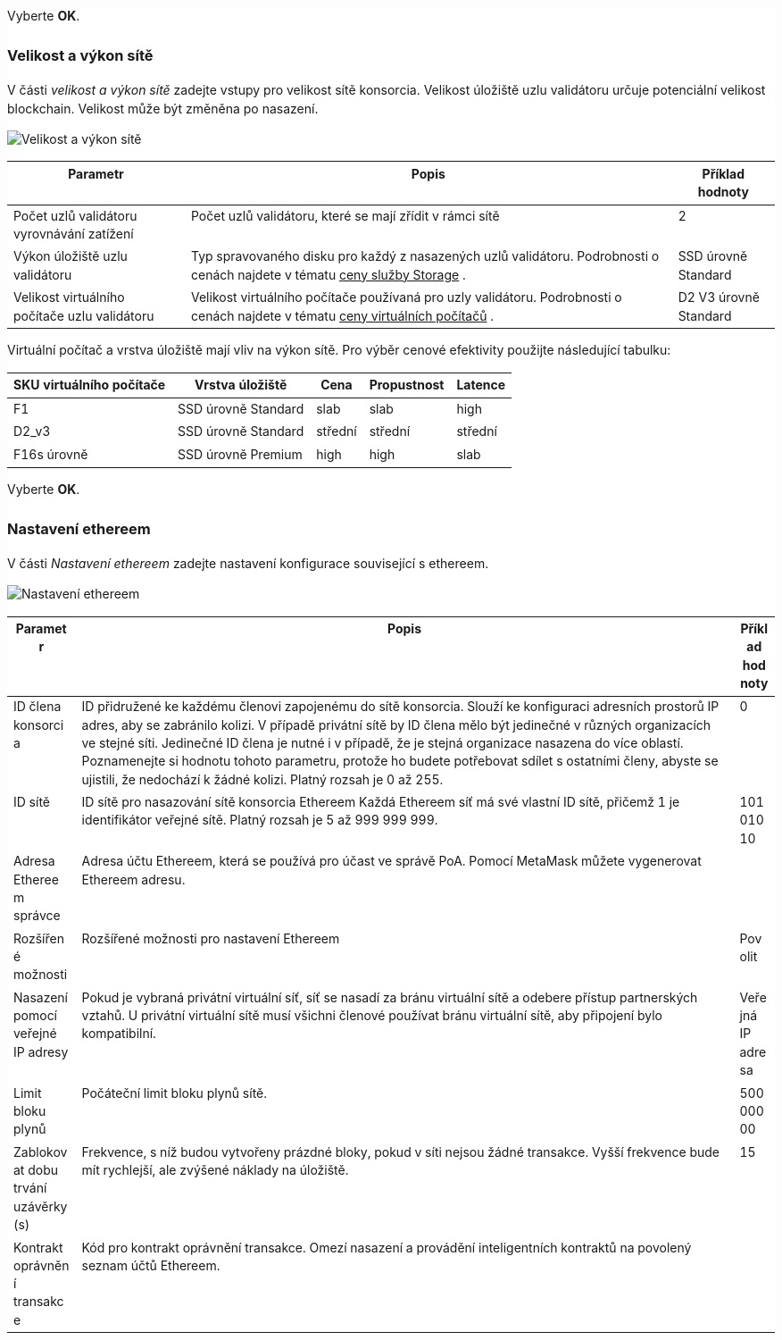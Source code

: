 Vyberte **OK**.

### <a name="network-size-and-performance"></a>Velikost a výkon sítě

V části *velikost a výkon sítě* zadejte vstupy pro velikost sítě konsorcia. Velikost úložiště uzlu validátoru určuje potenciální velikost blockchain. Velikost může být změněna po nasazení.

![Velikost a výkon sítě](./media/ethereum-poa-deployment/network-size-and-performance.png)

Parametr | Popis | Příklad hodnoty
----------|-------------|--------------
Počet uzlů validátoru vyrovnávání zatížení | Počet uzlů validátoru, které se mají zřídit v rámci sítě | 2
Výkon úložiště uzlu validátoru | Typ spravovaného disku pro každý z nasazených uzlů validátoru. Podrobnosti o cenách najdete v tématu [ceny služby Storage](https://azure.microsoft.com/pricing/details/managed-disks/) . | SSD úrovně Standard
Velikost virtuálního počítače uzlu validátoru | Velikost virtuálního počítače používaná pro uzly validátoru. Podrobnosti o cenách najdete v tématu [ceny virtuálních počítačů](https://azure.microsoft.com/pricing/details/virtual-machines/windows/) . | D2 V3 úrovně Standard

Virtuální počítač a vrstva úložiště mají vliv na výkon sítě.  Pro výběr cenové efektivity použijte následující tabulku:

SKU virtuálního počítače|Vrstva úložiště|Cena|Propustnost|Latence
---|---|---|---|---
F1|SSD úrovně Standard|slab|slab|high
D2_v3|SSD úrovně Standard|střední|střední|střední
F16s úrovně|SSD úrovně Premium|high|high|slab

Vyberte **OK**.

### <a name="ethereum-settings"></a>Nastavení ethereem

V části *Nastavení ethereem* zadejte nastavení konfigurace související s ethereem.

![Nastavení ethereem](./media/ethereum-poa-deployment/ethereum-settings.png)

Parametr | Popis | Příklad hodnoty
----------|-------------|--------------
ID člena konsorcia | ID přidružené ke každému členovi zapojenému do sítě konsorcia. Slouží ke konfiguraci adresních prostorů IP adres, aby se zabránilo kolizi. V případě privátní sítě by ID člena mělo být jedinečné v různých organizacích ve stejné síti.  Jedinečné ID člena je nutné i v případě, že je stejná organizace nasazena do více oblastí. Poznamenejte si hodnotu tohoto parametru, protože ho budete potřebovat sdílet s ostatními členy, abyste se ujistili, že nedochází k žádné kolizi. Platný rozsah je 0 až 255. | 0
ID sítě | ID sítě pro nasazování sítě konsorcia Ethereem Každá Ethereem síť má své vlastní ID sítě, přičemž 1 je identifikátor veřejné sítě. Platný rozsah je 5 až 999 999 999. | 10101010
Adresa Ethereem správce | Adresa účtu Ethereem, která se používá pro účast ve správě PoA. Pomocí MetaMask můžete vygenerovat Ethereem adresu. |
Rozšířené možnosti | Rozšířené možnosti pro nastavení Ethereem | Povolit
Nasazení pomocí veřejné IP adresy | Pokud je vybraná privátní virtuální síť, síť se nasadí za bránu virtuální sítě a odebere přístup partnerských vztahů. U privátní virtuální sítě musí všichni členové používat bránu virtuální sítě, aby připojení bylo kompatibilní. | Veřejná IP adresa
Limit bloku plynů | Počáteční limit bloku plynů sítě. | 50000000
Zablokovat dobu trvání uzávěrky (s) | Frekvence, s níž budou vytvořeny prázdné bloky, pokud v síti nejsou žádné transakce. Vyšší frekvence bude mít rychlejší, ale zvýšené náklady na úložiště. | 15
Kontrakt oprávnění transakce | Kód pro kontrakt oprávnění transakce. Omezí nasazení a provádění inteligentních kontraktů na povolený seznam účtů Ethereem. |

